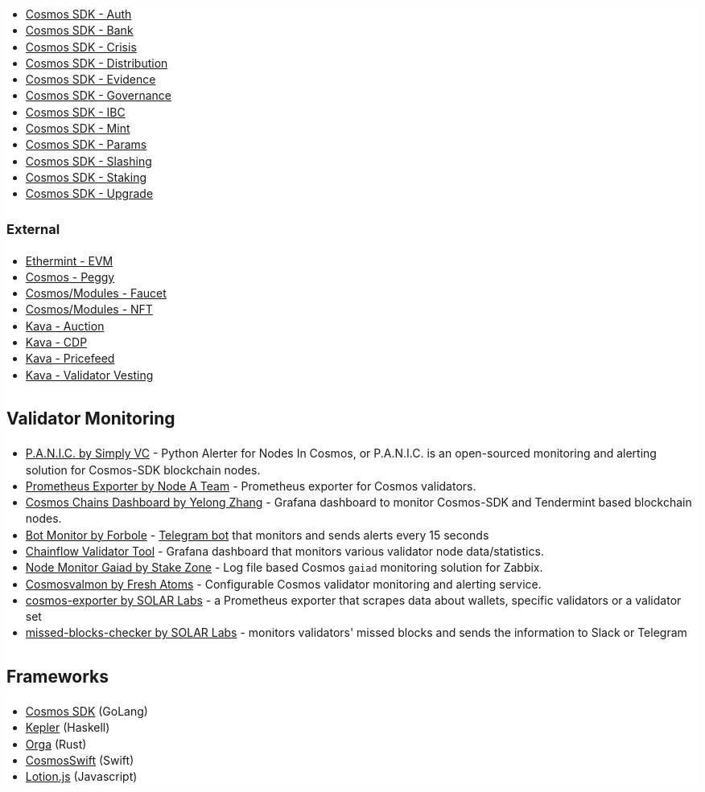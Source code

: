 - [Cosmos SDK - Auth](https://github.com/cosmos/cosmos-sdk/tree/master/x/auth)
- [Cosmos SDK - Bank](https://github.com/cosmos/cosmos-sdk/tree/master/x/bank)
- [Cosmos SDK - Crisis](https://github.com/cosmos/cosmos-sdk/tree/master/x/crisis)
- [Cosmos SDK - Distribution](https://github.com/cosmos/cosmos-sdk/tree/master/x/distribution)
- [Cosmos SDK - Evidence](https://github.com/cosmos/cosmos-sdk/tree/master/x/evidence)
- [Cosmos SDK - Governance](https://github.com/cosmos/cosmos-sdk/tree/master/x/governance)
- [Cosmos SDK - IBC](https://github.com/cosmos/cosmos-sdk/tree/master/x/ibc)
- [Cosmos SDK - Mint](https://github.com/cosmos/cosmos-sdk/tree/master/x/mint)
- [Cosmos SDK - Params](https://github.com/cosmos/cosmos-sdk/tree/master/x/params)
- [Cosmos SDK - Slashing](https://github.com/cosmos/cosmos-sdk/tree/master/x/slashing)
- [Cosmos SDK - Staking](https://github.com/cosmos/cosmos-sdk/tree/master/x/staking)
- [Cosmos SDK - Upgrade](https://github.com/cosmos/cosmos-sdk/tree/master/x/upgrade)

### External

- [Ethermint - EVM](https://github.com/ChainSafe/ethermint/tree/development/x/evm)
- [Cosmos - Peggy](https://github.com/cosmos/peggy)
- [Cosmos/Modules - Faucet](https://github.com/cosmos/modules/tree/master/incubator/faucet)
- [Cosmos/Modules - NFT](https://github.com/cosmos/modules/tree/master/incubator/nft)
- [Kava - Auction](https://github.com/Kava-Labs/kava/tree/master/x/auction)
- [Kava - CDP](https://github.com/Kava-Labs/kava/tree/master/x/cdp)
- [Kava - Pricefeed](https://github.com/Kava-Labs/kava/tree/master/x/pricefeed)
- [Kava - Validator Vesting](https://github.com/Kava-Labs/kava/tree/master/x/validator-vesting)

## Validator Monitoring

- [P.A.N.I.C. by Simply VC](https://github.com/SimplyVC/panic_cosmos) - Python Alerter for Nodes In Cosmos, or P.A.N.I.C. is an open-sourced monitoring and alerting solution for Cosmos-SDK blockchain nodes.
- [Prometheus Exporter by Node A Team](https://github.com/node-a-team/cosmos-validator_exporter) - Prometheus exporter for Cosmos validators.
- [Cosmos Chains Dashboard by Yelong Zhang](https://github.com/zhangyelong/cosmos-dashboard) - Grafana dashboard to monitor Cosmos-SDK and Tendermint based blockchain nodes.
- [Bot Monitor by Forbole](https://github.com/forbole/bot_monitor) - [Telegram bot](https://t.me/forbolebot) that monitors and sends alerts every 15 seconds
- [Chainflow Validator Tool](https://github.com/chris-remus/chainflow-icf-validator-tool-grant) - Grafana dashboard that monitors various validator node data/statistics.
- [Node Monitor Gaiad by Stake Zone](https://github.com/stakezone/nodemonitorgaiad) - Log file based Cosmos `gaiad` monitoring solution for Zabbix.
- [Cosmosvalmon by Fresh Atoms](https://github.com/gaia/cosmosvalmon) - Configurable Cosmos validator monitoring and alerting service.
- [cosmos-exporter by SOLAR Labs](https://github.com/solarlabsteam/cosmos-exporter) - a Prometheus exporter that scrapes data about wallets, specific validators or a validator set
- [missed-blocks-checker by SOLAR Labs](https://github.com/solarlabsteam/missed-blocks-checker) - monitors validators' missed blocks and sends the information to Slack or Telegram

## Frameworks

- [Cosmos SDK](https://github.com/cosmos/cosmos-sdk/) (GoLang)
- [Kepler](https://github.com/f-o-a-m/kepler) (Haskell)
- [Orga](https://github.com/nomic-io/orga) (Rust)
- [CosmosSwift](https://github.com/CosmosSwift) (Swift)
- [Lotion.js](https://github.com/nomic-io/lotion) (Javascript)
